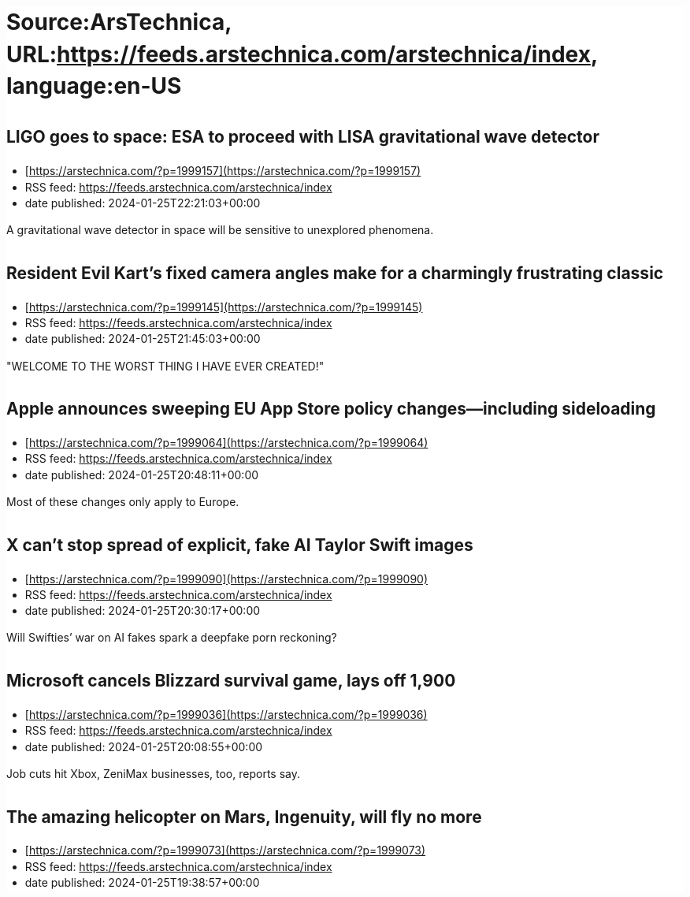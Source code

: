 # Source:ArsTechnica, URL:https://feeds.arstechnica.com/arstechnica/index, language:en-US

## LIGO goes to space: ESA to proceed with LISA gravitational wave detector
 - [https://arstechnica.com/?p=1999157](https://arstechnica.com/?p=1999157)
 - RSS feed: https://feeds.arstechnica.com/arstechnica/index
 - date published: 2024-01-25T22:21:03+00:00

A gravitational wave detector in space will be sensitive to unexplored phenomena.

## Resident Evil Kart’s fixed camera angles make for a charmingly frustrating classic
 - [https://arstechnica.com/?p=1999145](https://arstechnica.com/?p=1999145)
 - RSS feed: https://feeds.arstechnica.com/arstechnica/index
 - date published: 2024-01-25T21:45:03+00:00

"WELCOME TO THE WORST THING I HAVE EVER CREATED!"

## Apple announces sweeping EU App Store policy changes—including sideloading
 - [https://arstechnica.com/?p=1999064](https://arstechnica.com/?p=1999064)
 - RSS feed: https://feeds.arstechnica.com/arstechnica/index
 - date published: 2024-01-25T20:48:11+00:00

Most of these changes only apply to Europe.

## X can’t stop spread of explicit, fake AI Taylor Swift images
 - [https://arstechnica.com/?p=1999090](https://arstechnica.com/?p=1999090)
 - RSS feed: https://feeds.arstechnica.com/arstechnica/index
 - date published: 2024-01-25T20:30:17+00:00

Will Swifties’ war on AI fakes spark a deepfake porn reckoning?

## Microsoft cancels Blizzard survival game, lays off 1,900
 - [https://arstechnica.com/?p=1999036](https://arstechnica.com/?p=1999036)
 - RSS feed: https://feeds.arstechnica.com/arstechnica/index
 - date published: 2024-01-25T20:08:55+00:00

Job cuts hit Xbox, ZeniMax businesses, too, reports say.

## The amazing helicopter on Mars, Ingenuity, will fly no more
 - [https://arstechnica.com/?p=1999073](https://arstechnica.com/?p=1999073)
 - RSS feed: https://feeds.arstechnica.com/arstechnica/index
 - date published: 2024-01-25T19:38:57+00:00
